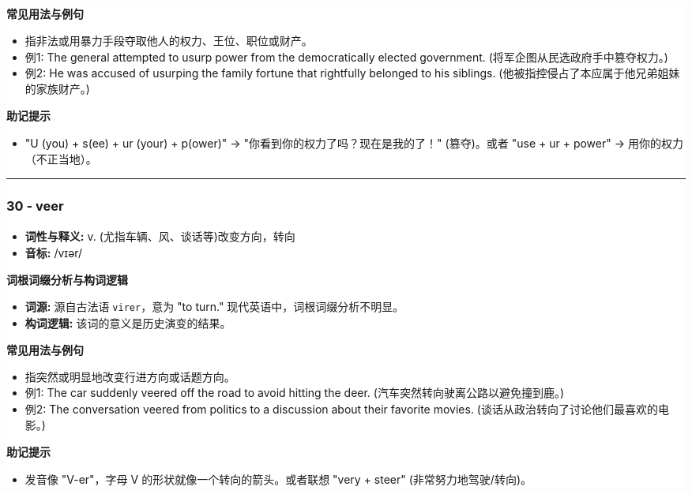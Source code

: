 **常见用法与例句**
- 指非法或用暴力手段夺取他人的权力、王位、职位或财产。
- 例1: The general attempted to usurp power from the democratically elected government. (将军企图从民选政府手中篡夺权力。)
- 例2: He was accused of usurping the family fortune that rightfully belonged to his siblings. (他被指控侵占了本应属于他兄弟姐妹的家族财产。)

**助记提示**
- "U (you) + s(ee) + ur (your) + p(ower)" → "你看到你的权力了吗？现在是我的了！" (篡夺)。或者 "use + ur + power" → 用你的权力（不正当地）。

------

### 30 - veer
- **词性与释义:** v. (尤指车辆、风、谈话等)改变方向，转向
- **音标:** /vɪər/

**词根词缀分析与构词逻辑**
- **词源:** 源自古法语 `virer`，意为 "to turn." 现代英语中，词根词缀分析不明显。
- **构词逻辑:** 该词的意义是历史演变的结果。

**常见用法与例句**
- 指突然或明显地改变行进方向或话题方向。
- 例1: The car suddenly veered off the road to avoid hitting the deer. (汽车突然转向驶离公路以避免撞到鹿。)
- 例2: The conversation veered from politics to a discussion about their favorite movies. (谈话从政治转向了讨论他们最喜欢的电影。)

**助记提示**
- 发音像 "V-er"，字母 V 的形状就像一个转向的箭头。或者联想 "very + steer" (非常努力地驾驶/转向)。
